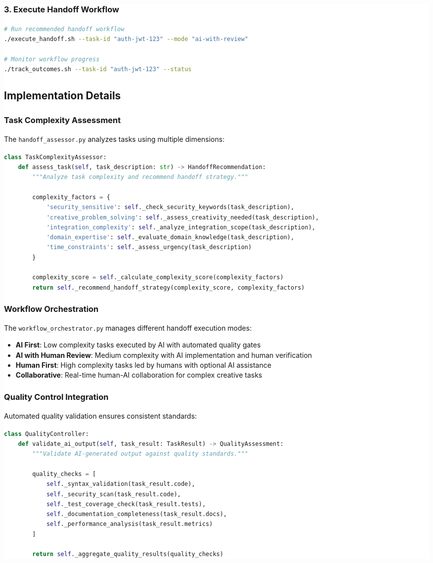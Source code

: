 ### 3. Execute Handoff Workflow

```bash
# Run recommended handoff workflow
./execute_handoff.sh --task-id "auth-jwt-123" --mode "ai-with-review"

# Monitor workflow progress
./track_outcomes.sh --task-id "auth-jwt-123" --status
```

## Implementation Details

### Task Complexity Assessment

The `handoff_assessor.py` analyzes tasks using multiple dimensions:

```python
class TaskComplexityAssessor:
    def assess_task(self, task_description: str) -> HandoffRecommendation:
        """Analyze task complexity and recommend handoff strategy."""
        
        complexity_factors = {
            'security_sensitive': self._check_security_keywords(task_description),
            'creative_problem_solving': self._assess_creativity_needed(task_description),
            'integration_complexity': self._analyze_integration_scope(task_description),
            'domain_expertise': self._evaluate_domain_knowledge(task_description),
            'time_constraints': self._assess_urgency(task_description)
        }
        
        complexity_score = self._calculate_complexity_score(complexity_factors)
        return self._recommend_handoff_strategy(complexity_score, complexity_factors)
```

### Workflow Orchestration

The `workflow_orchestrator.py` manages different handoff execution modes:

- **AI First**: Low complexity tasks executed by AI with automated quality gates
- **AI with Human Review**: Medium complexity with AI implementation and human verification
- **Human First**: High complexity tasks led by humans with optional AI assistance
- **Collaborative**: Real-time human-AI collaboration for complex creative tasks

### Quality Control Integration

Automated quality validation ensures consistent standards:

```python
class QualityController:
    def validate_ai_output(self, task_result: TaskResult) -> QualityAssessment:
        """Validate AI-generated output against quality standards."""
        
        quality_checks = [
            self._syntax_validation(task_result.code),
            self._security_scan(task_result.code),
            self._test_coverage_check(task_result.tests),
            self._documentation_completeness(task_result.docs),
            self._performance_analysis(task_result.metrics)
        ]
        
        return self._aggregate_quality_results(quality_checks)
```
